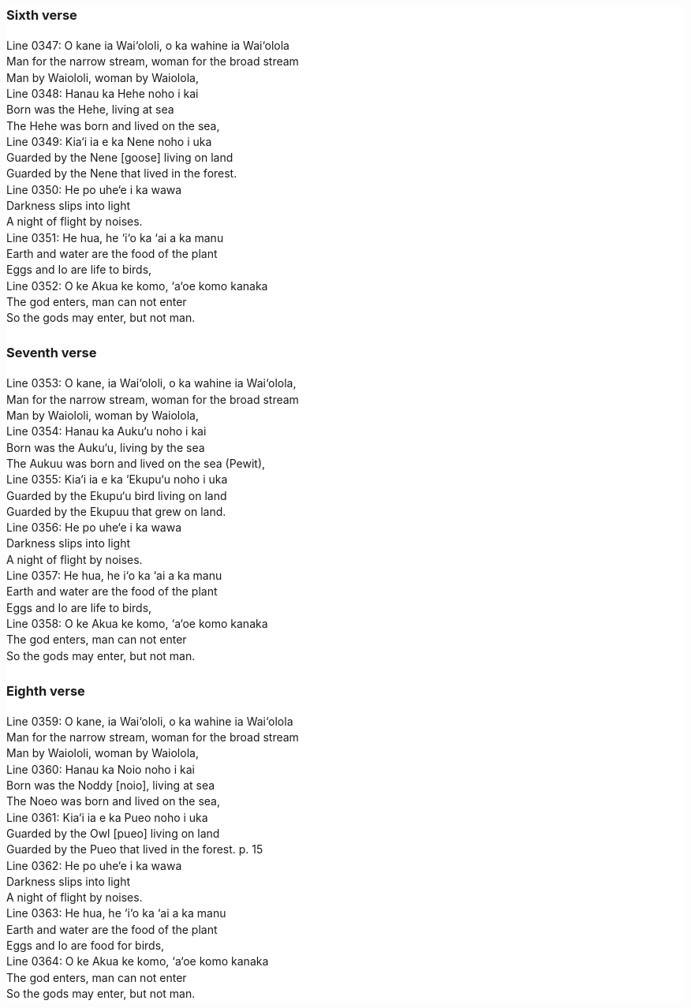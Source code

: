 ### Sixth verse

Line 0347: O kane ia Wai‘ololi, o ka wahine ia Wai‘olola  
Man for the narrow stream, woman for the broad stream  
Man by Waiololi, woman by Waiolola,  
Line 0348: Hanau ka Hehe noho i kai  
Born was the Hehe, living at sea  
The Hehe was born and lived on the sea,  
Line 0349: Kia‘i ia e ka Nene noho i uka  
Guarded by the Nene [goose] living on land  
Guarded by the Nene that lived in the forest.  
Line 0350: He po uhe‘e i ka wawa  
Darkness slips into light  
A night of flight by noises.  
Line 0351: He hua, he ‘i‘o ka ‘ai a ka manu  
Earth and water are the food of the plant  
Eggs and Io are life to birds,  
Line 0352: O ke Akua ke komo, ‘a‘oe komo kanaka  
The god enters, man can not enter  
So the gods may enter, but not man.  

### Seventh verse

Line 0353: O kane, ia Wai‘ololi, o ka wahine ia Wai‘olola,  
Man for the narrow stream, woman for the broad stream  
Man by Waiololi, woman by Waiolola,  
Line 0354: Hanau ka Auku‘u noho i kai  
Born was the Auku‘u, living by the sea  
The Aukuu was born and lived on the sea (Pewit),  
Line 0355: Kia‘i ia e ka ‘Ekupu‘u noho i uka  
Guarded by the Ekupu‘u bird living on land  
Guarded by the Ekupuu that grew on land.  
Line 0356: He po uhe‘e i ka wawa  
Darkness slips into light  
A night of flight by noises.  
Line 0357: He hua, he i‘o ka ‘ai a ka manu  
Earth and water are the food of the plant  
Eggs and Io are life to birds,  
Line 0358: O ke Akua ke komo, ‘a‘oe komo kanaka  
The god enters, man can not enter  
So the gods may enter, but not man.  

### Eighth verse

Line 0359: O kane, ia Wai‘ololi, o ka wahine ia Wai‘olola  
Man for the narrow stream, woman for the broad stream  
Man by Waiololi, woman by Waiolola,  
Line 0360: Hanau ka Noio noho i kai  
Born was the Noddy [noio], living at sea  
The Noeo was born and lived on the sea,  
Line 0361: Kia‘i ia e ka Pueo noho i uka  
Guarded by the Owl [pueo] living on land  
Guarded by the Pueo that lived in the forest. p. 15  
Line 0362: He po uhe‘e i ka wawa  
Darkness slips into light  
A night of flight by noises.  
Line 0363: He hua, he ‘i‘o ka ‘ai a ka manu  
Earth and water are the food of the plant  
Eggs and Io are food for birds,  
Line 0364: O ke Akua ke komo, ‘a‘oe komo kanaka  
The god enters, man can not enter  
So the gods may enter, but not man.  
